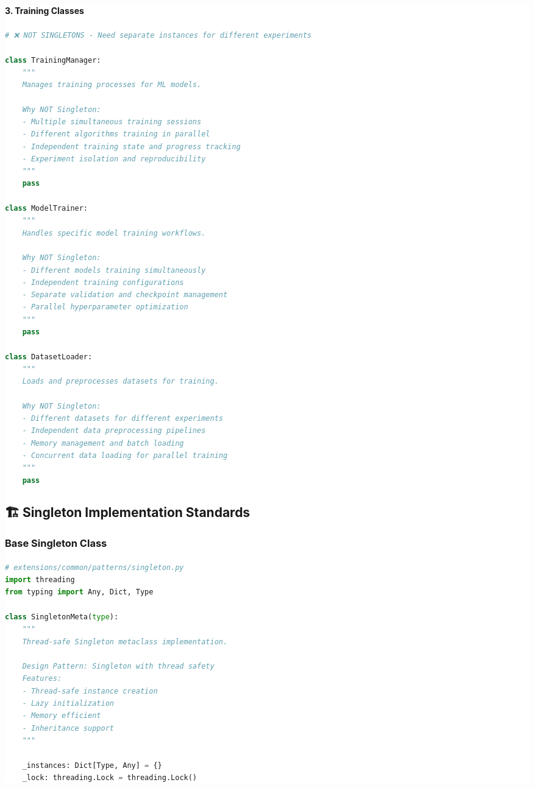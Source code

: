 #### **3. Training Classes**
```python
# ❌ NOT SINGLETONS - Need separate instances for different experiments

class TrainingManager:
    """
    Manages training processes for ML models.
    
    Why NOT Singleton:
    - Multiple simultaneous training sessions
    - Different algorithms training in parallel
    - Independent training state and progress tracking
    - Experiment isolation and reproducibility
    """
    pass

class ModelTrainer:
    """
    Handles specific model training workflows.
    
    Why NOT Singleton:
    - Different models training simultaneously
    - Independent training configurations
    - Separate validation and checkpoint management
    - Parallel hyperparameter optimization
    """
    pass

class DatasetLoader:
    """
    Loads and preprocesses datasets for training.
    
    Why NOT Singleton:
    - Different datasets for different experiments
    - Independent data preprocessing pipelines
    - Memory management and batch loading
    - Concurrent data loading for parallel training
    """
    pass
```

## 🏗️ **Singleton Implementation Standards**

### **Base Singleton Class**
```python
# extensions/common/patterns/singleton.py
import threading
from typing import Any, Dict, Type

class SingletonMeta(type):
    """
    Thread-safe Singleton metaclass implementation.
    
    Design Pattern: Singleton with thread safety
    Features:
    - Thread-safe instance creation
    - Lazy initialization
    - Memory efficient
    - Inheritance support
    """
    
    _instances: Dict[Type, Any] = {}
    _lock: threading.Lock = threading.Lock()
```
